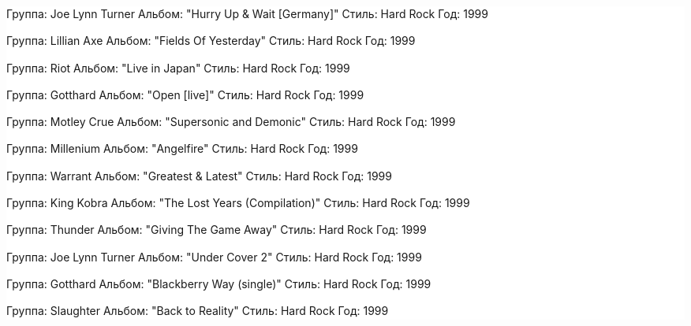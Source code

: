 Группа: Joe Lynn Turner
Альбом: "Hurry Up & Wait [Germany]"
Стиль: Hard Rock
Год: 1999

Группа: Lillian Axe
Альбом: "Fields Of Yesterday"
Стиль: Hard Rock
Год: 1999

Группа: Riot
Альбом: "Live in Japan"
Стиль: Hard Rock
Год: 1999

Группа: Gotthard
Альбом: "Open [live]"
Стиль: Hard Rock
Год: 1999

Группа: Motley Crue
Альбом: "Supersonic and Demonic"
Стиль: Hard Rock
Год: 1999

Группа: Millenium
Альбом: "Angelfire"
Стиль: Hard Rock
Год: 1999

Группа: Warrant
Альбом: "Greatest & Latest"
Стиль: Hard Rock
Год: 1999

Группа: King Kobra
Альбом: "The Lost Years (Compilation)"
Стиль: Hard Rock
Год: 1999

Группа: Thunder
Альбом: "Giving The Game Away"
Стиль: Hard Rock
Год: 1999

Группа: Joe Lynn Turner
Альбом: "Under Cover 2"
Стиль: Hard Rock
Год: 1999

Группа: Gotthard
Альбом: "Blackberry Way (single)"
Стиль: Hard Rock
Год: 1999

Группа: Slaughter
Альбом: "Back to Reality"
Стиль: Hard Rock
Год: 1999
